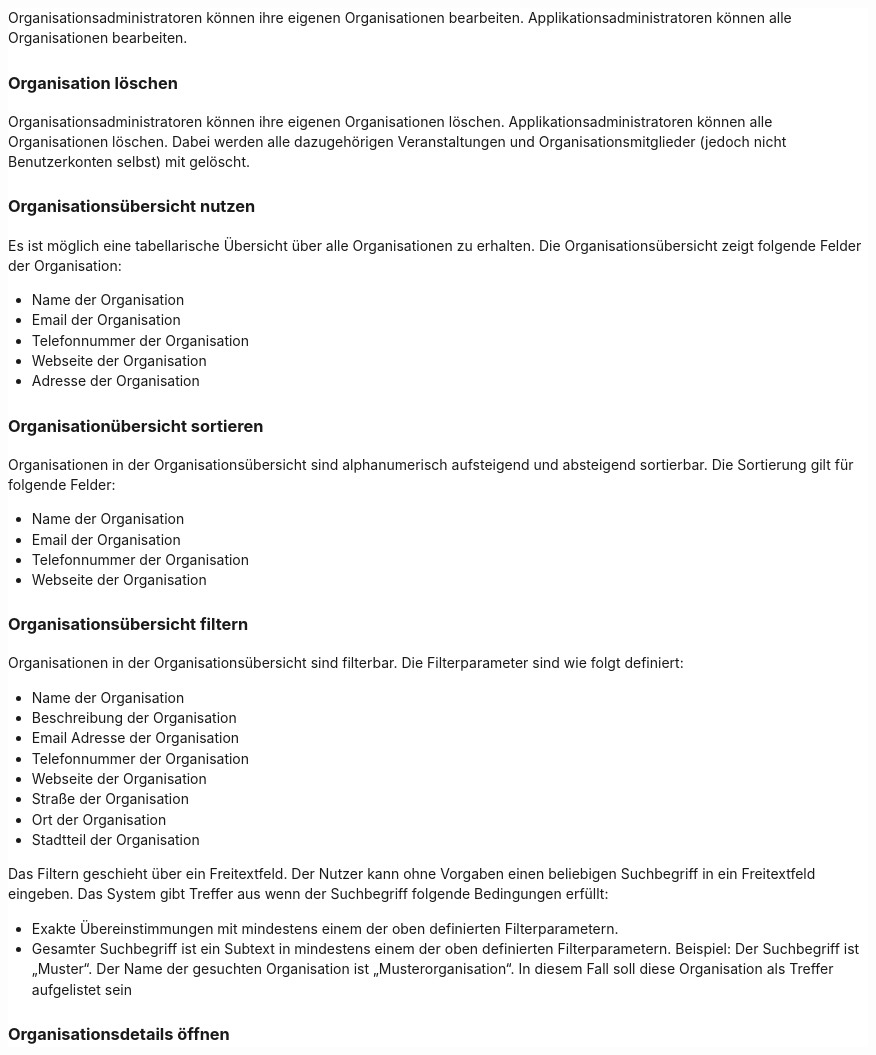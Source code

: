 Organisationsadministratoren können ihre eigenen Organisationen bearbeiten. Applikationsadministratoren können alle Organisationen bearbeiten.

### Organisation löschen

Organisationsadministratoren können ihre eigenen Organisationen löschen. Applikationsadministratoren können alle Organisationen löschen. Dabei werden alle dazugehörigen Veranstaltungen und Organisationsmitglieder (jedoch nicht Benutzerkonten selbst) mit gelöscht.

### Organisationsübersicht nutzen

Es ist möglich eine tabellarische Übersicht über alle Organisationen zu erhalten. Die Organisationsübersicht zeigt folgende Felder der Organisation:

* Name der Organisation
* Email der Organisation
* Telefonnummer der Organisation
* Webseite der Organisation
* Adresse der Organisation

### Organisationübersicht sortieren

Organisationen in der Organisationsübersicht sind alphanumerisch aufsteigend und absteigend sortierbar. Die Sortierung gilt für folgende Felder:

* Name der Organisation
* Email der Organisation
* Telefonnummer der Organisation
* Webseite der Organisation

### Organisationsübersicht filtern

Organisationen in der Organisationsübersicht sind filterbar. Die Filterparameter sind wie folgt definiert:

* Name der Organisation
* Beschreibung der Organisation
* Email Adresse der Organisation
* Telefonnummer der Organisation
* Webseite der Organisation
* Straße der Organisation
* Ort der Organisation
* Stadtteil der Organisation

Das Filtern geschieht über ein Freitextfeld. Der Nutzer kann ohne Vorgaben einen beliebigen Suchbegriff in ein Freitextfeld eingeben. Das System gibt Treffer aus wenn der Suchbegriff folgende Bedingungen erfüllt:

* Exakte Übereinstimmungen mit mindestens einem der oben definierten Filterparametern.
* Gesamter Suchbegriff ist ein Subtext in mindestens einem der oben definierten Filterparametern. Beispiel: Der Suchbegriff ist „Muster“. Der Name der gesuchten Organisation ist „Musterorganisation“. In diesem Fall soll diese Organisation als Treffer aufgelistet sein

### Organisationsdetails öffnen
